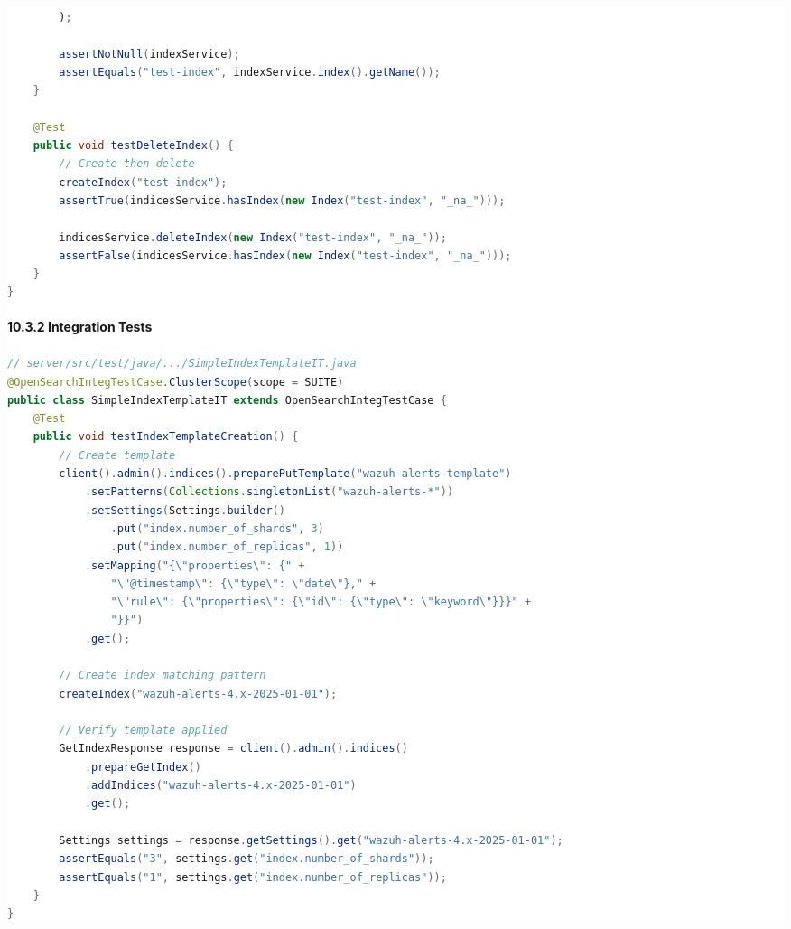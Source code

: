 ```java
        );
        
        assertNotNull(indexService);
        assertEquals("test-index", indexService.index().getName());
    }
    
    @Test
    public void testDeleteIndex() {
        // Create then delete
        createIndex("test-index");
        assertTrue(indicesService.hasIndex(new Index("test-index", "_na_")));
        
        indicesService.deleteIndex(new Index("test-index", "_na_"));
        assertFalse(indicesService.hasIndex(new Index("test-index", "_na_")));
    }
}
```

#### 10.3.2 Integration Tests

```java
// server/src/test/java/.../SimpleIndexTemplateIT.java
@OpenSearchIntegTestCase.ClusterScope(scope = SUITE)
public class SimpleIndexTemplateIT extends OpenSearchIntegTestCase {
    @Test
    public void testIndexTemplateCreation() {
        // Create template
        client().admin().indices().preparePutTemplate("wazuh-alerts-template")
            .setPatterns(Collections.singletonList("wazuh-alerts-*"))
            .setSettings(Settings.builder()
                .put("index.number_of_shards", 3)
                .put("index.number_of_replicas", 1))
            .setMapping("{\"properties\": {" +
                "\"@timestamp\": {\"type\": \"date\"}," +
                "\"rule\": {\"properties\": {\"id\": {\"type\": \"keyword\"}}}" +
                "}}")
            .get();
        
        // Create index matching pattern
        createIndex("wazuh-alerts-4.x-2025-01-01");
        
        // Verify template applied
        GetIndexResponse response = client().admin().indices()
            .prepareGetIndex()
            .addIndices("wazuh-alerts-4.x-2025-01-01")
            .get();
        
        Settings settings = response.getSettings().get("wazuh-alerts-4.x-2025-01-01");
        assertEquals("3", settings.get("index.number_of_shards"));
        assertEquals("1", settings.get("index.number_of_replicas"));
    }
}
```
